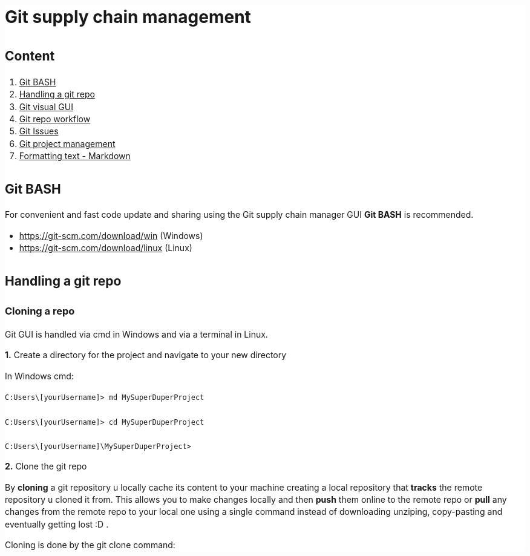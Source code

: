 # Git supply chain management

## Content

1. [Git BASH](https://github.com/vtothsvk/AP-Home/blob/main/Documentation/GIT.md#git-bash)
2. [Handling a git repo](https://github.com/vtothsvk/AP-Home/blob/main/Documentation/GIT.md#handling-a-git-repo)
3. [Git visual GUI](https://github.com/vtothsvk/AP-Home/blob/main/Documentation/GIT.md#git-visual-gui-gitkraken)
4. [Git repo workflow](https://github.com/vtothsvk/AP-Home/blob/main/Documentation/GIT.md#git-repo-workflow)
5. [Git Issues](https://github.com/vtothsvk/AP-Home/blob/main/Documentation/GIT.md#Git-Issues)
6. [Git project management](https://github.com/vtothsvk/AP-Home/blob/main/Documentation/GIT.md#Git-project-management)
7. [Formatting text - Markdown](https://github.com/vtothsvk/AP-Home/blob/main/Documentation/GIT.md#formatting-text---markdown)

## Git BASH

For convenient and fast code update and sharing using the Git supply chain manager GUI **Git BASH** is recommended.

* https://git-scm.com/download/win (Windows)
* https://git-scm.com/download/linux (Linux)

## Handling a git repo

### Cloning a repo

Git GUI is handled via cmd in Windows and via a terminal in Linux.

**1.** Create a directory for the project and navigate to your new directory

In Windows cmd:

```
C:Users\[yourUsername]> md MySuperDuperProject

C:Users\[yourUsername]> cd MySuperDuperProject

C:Users\[yourUsername]\MySuperDuperProject>
```

**2.** Clone the git repo

By **cloning** a git repository u locally cache its content to your machine creating a local repository that **tracks** the remote repository u cloned it from.
This allows you to make changes locally and then **push** them online to the remote repo or **pull** any changes from the remote repo to your local one using a single command instead of downloading unziping, copy-pasting and eventually getting lost :D .

Cloning is done by the git clone command:
